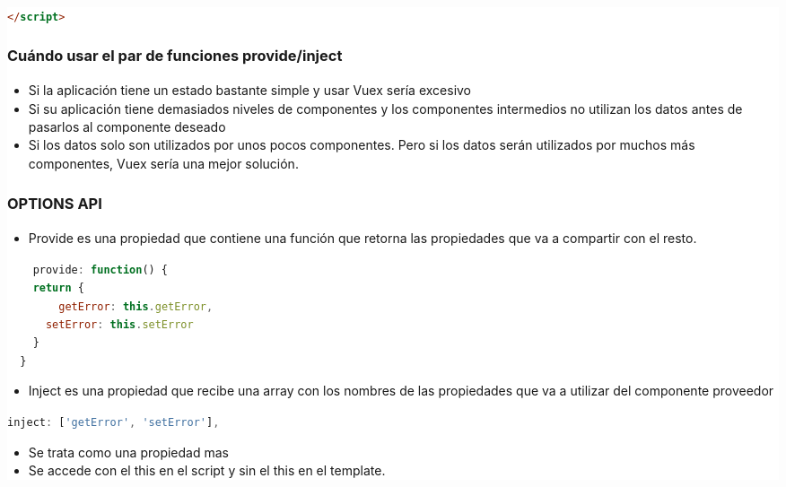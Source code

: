 ```html
</script>

```
### Cuándo usar el par de funciones provide/inject

-	Si la aplicación tiene un estado bastante simple y usar Vuex sería excesivo
-	Si su aplicación tiene demasiados niveles de componentes y los componentes intermedios no utilizan los datos antes de pasarlos al componente deseado
-	Si los datos solo son utilizados por unos pocos componentes. Pero si los datos serán utilizados por muchos más componentes, Vuex sería una mejor solución.

### OPTIONS API

- Provide es una propiedad que contiene una función que retorna las propiedades que va a compartir con el resto.

```js
    provide: function() {
    return {
        getError: this.getError,
      setError: this.setError
    }
  }

```
- Inject es una propiedad que recibe una array con los nombres de las propiedades que va a utilizar del componente proveedor

```js
inject: ['getError', 'setError'],
```

- Se trata como una propiedad mas
- Se accede con el this en el script y sin el this en el template.
